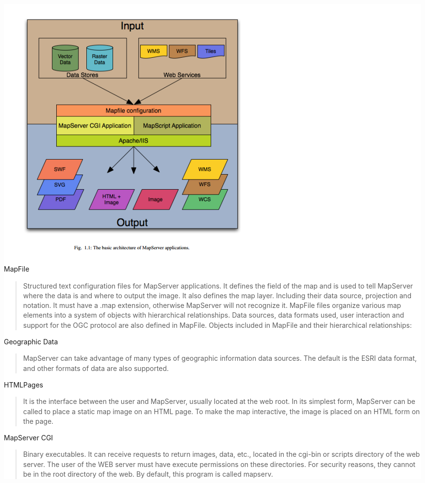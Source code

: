 ![Schematic of MapServer principle](./mapserver_general.png)

MapFile

> Structured text configuration files for MapServer applications. It defines the field of the map and is used to tell MapServer where the data is and where to output the image.
> It also defines the map layer. Including their data source, projection and notation. It must have a .map extension, otherwise MapServer will not recognize it.
> MapFile files organize various map elements into a system of objects with hierarchical relationships.
> Data sources, data formats used, user interaction and support for the OGC protocol are also defined in MapFile. Objects included in MapFile and their hierarchical relationships:

Geographic Data

> MapServer can take advantage of many types of geographic information data sources. The default is the ESRI data format, and other formats of data are also supported.

HTMLPages

> It is the interface between the user and MapServer, usually located at the web root.
> In its simplest form, MapServer can be called to place a static map image on an HTML page.
> To make the map interactive, the image is placed on an HTML form on the page.

MapServer CGI

> Binary executables. It can receive requests to return images, data, etc., located in the cgi-bin or scripts directory of the web server. The user of the WEB server must have execute permissions on these directories. For security reasons, they cannot be in the root directory of the web. By default, this program is called mapserv.

